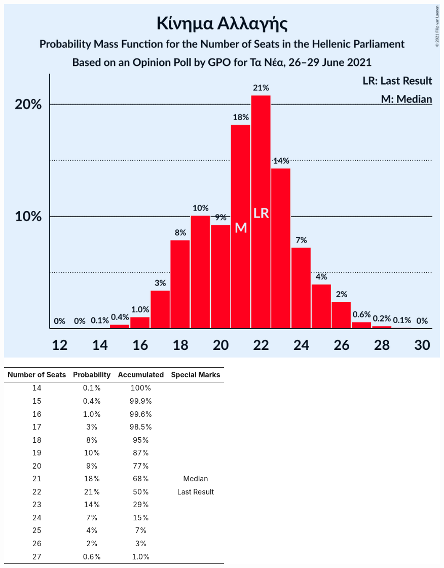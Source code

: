 ![Graph with seats probability mass function not yet produced](2021-06-29-GPO-seats-pmf-κίνημααλλαγής.png "Seats Probability Mass Function")

| Number of Seats | Probability | Accumulated | Special Marks |
|:---------------:|:-----------:|:-----------:|:-------------:|
| 14 | 0.1% | 100% |  |
| 15 | 0.4% | 99.9% |  |
| 16 | 1.0% | 99.6% |  |
| 17 | 3% | 98.5% |  |
| 18 | 8% | 95% |  |
| 19 | 10% | 87% |  |
| 20 | 9% | 77% |  |
| 21 | 18% | 68% | Median |
| 22 | 21% | 50% | Last Result |
| 23 | 14% | 29% |  |
| 24 | 7% | 15% |  |
| 25 | 4% | 7% |  |
| 26 | 2% | 3% |  |
| 27 | 0.6% | 1.0% |  |